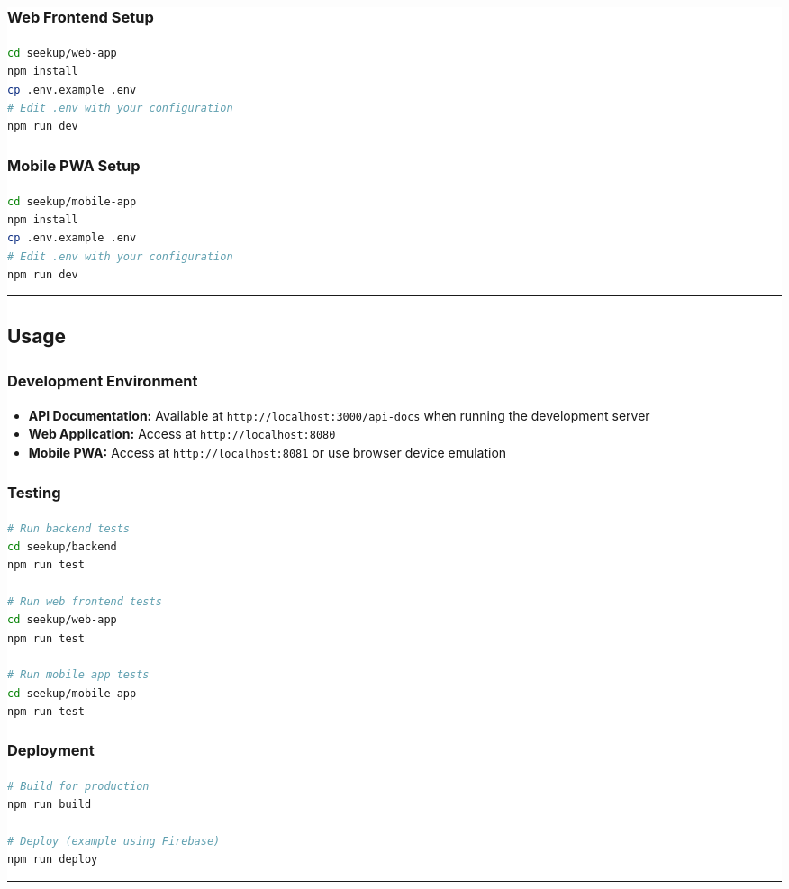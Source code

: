 ### Web Frontend Setup
```bash
cd seekup/web-app
npm install
cp .env.example .env
# Edit .env with your configuration
npm run dev
```

### Mobile PWA Setup
```bash
cd seekup/mobile-app
npm install
cp .env.example .env
# Edit .env with your configuration
npm run dev
```

---

## Usage

### Development Environment
- **API Documentation:** Available at `http://localhost:3000/api-docs` when running the development server
- **Web Application:** Access at `http://localhost:8080`
- **Mobile PWA:** Access at `http://localhost:8081` or use browser device emulation

### Testing
```bash
# Run backend tests
cd seekup/backend
npm run test

# Run web frontend tests
cd seekup/web-app
npm run test

# Run mobile app tests
cd seekup/mobile-app
npm run test
```

### Deployment
```bash
# Build for production
npm run build

# Deploy (example using Firebase)
npm run deploy
```

---